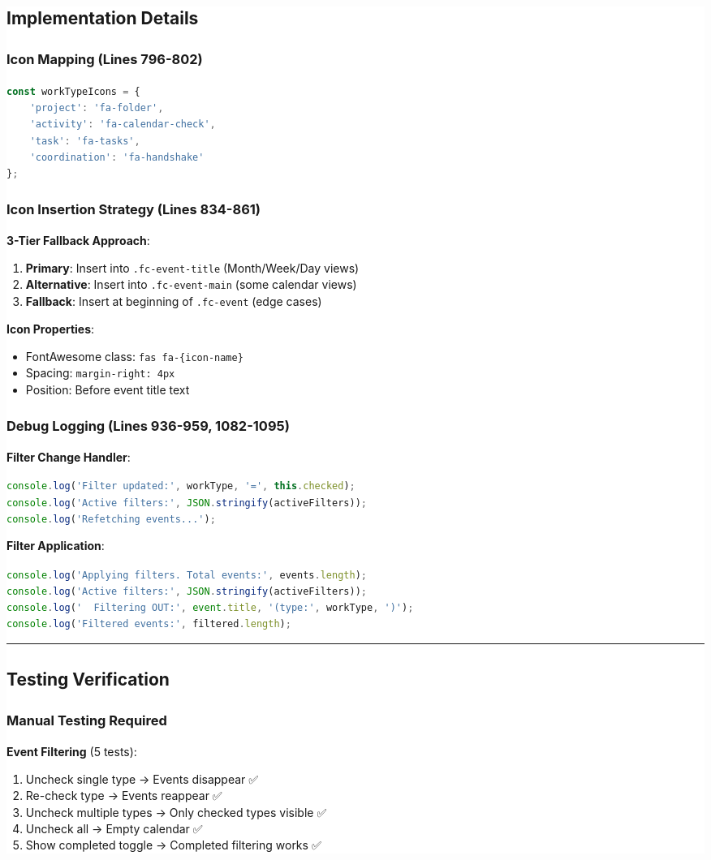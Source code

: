 ## Implementation Details

### Icon Mapping (Lines 796-802)
```javascript
const workTypeIcons = {
    'project': 'fa-folder',
    'activity': 'fa-calendar-check',
    'task': 'fa-tasks',
    'coordination': 'fa-handshake'
};
```

### Icon Insertion Strategy (Lines 834-861)

**3-Tier Fallback Approach**:
1. **Primary**: Insert into `.fc-event-title` (Month/Week/Day views)
2. **Alternative**: Insert into `.fc-event-main` (some calendar views)
3. **Fallback**: Insert at beginning of `.fc-event` (edge cases)

**Icon Properties**:
- FontAwesome class: `fas fa-{icon-name}`
- Spacing: `margin-right: 4px`
- Position: Before event title text

### Debug Logging (Lines 936-959, 1082-1095)

**Filter Change Handler**:
```javascript
console.log('Filter updated:', workType, '=', this.checked);
console.log('Active filters:', JSON.stringify(activeFilters));
console.log('Refetching events...');
```

**Filter Application**:
```javascript
console.log('Applying filters. Total events:', events.length);
console.log('Active filters:', JSON.stringify(activeFilters));
console.log('  Filtering OUT:', event.title, '(type:', workType, ')');
console.log('Filtered events:', filtered.length);
```

---

## Testing Verification

### Manual Testing Required

**Event Filtering** (5 tests):
1. Uncheck single type → Events disappear ✅
2. Re-check type → Events reappear ✅
3. Uncheck multiple types → Only checked types visible ✅
4. Uncheck all → Empty calendar ✅
5. Show completed toggle → Completed filtering works ✅
